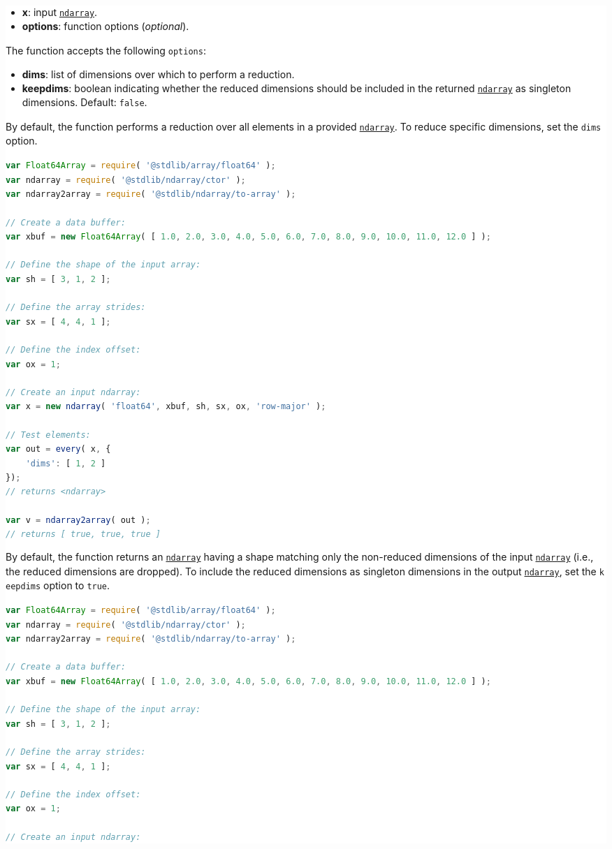 -   **x**: input [`ndarray`][@stdlib/ndarray/ctor].
-   **options**: function options (_optional_).

The function accepts the following `options`:

-   **dims**: list of dimensions over which to perform a reduction.
-   **keepdims**: boolean indicating whether the reduced dimensions should be included in the returned [`ndarray`][@stdlib/ndarray/ctor] as singleton dimensions. Default: `false`.

By default, the function performs a reduction over all elements in a provided [`ndarray`][@stdlib/ndarray/ctor]. To reduce specific dimensions, set the `dims` option.



```javascript
var Float64Array = require( '@stdlib/array/float64' );
var ndarray = require( '@stdlib/ndarray/ctor' );
var ndarray2array = require( '@stdlib/ndarray/to-array' );

// Create a data buffer:
var xbuf = new Float64Array( [ 1.0, 2.0, 3.0, 4.0, 5.0, 6.0, 7.0, 8.0, 9.0, 10.0, 11.0, 12.0 ] );

// Define the shape of the input array:
var sh = [ 3, 1, 2 ];

// Define the array strides:
var sx = [ 4, 4, 1 ];

// Define the index offset:
var ox = 1;

// Create an input ndarray:
var x = new ndarray( 'float64', xbuf, sh, sx, ox, 'row-major' );

// Test elements:
var out = every( x, {
    'dims': [ 1, 2 ]
});
// returns <ndarray>

var v = ndarray2array( out );
// returns [ true, true, true ]
```

By default, the function returns an [`ndarray`][@stdlib/ndarray/ctor] having a shape matching only the non-reduced dimensions of the input [`ndarray`][@stdlib/ndarray/ctor] (i.e., the reduced dimensions are dropped). To include the reduced dimensions as singleton dimensions in the output [`ndarray`][@stdlib/ndarray/ctor], set the `keepdims` option to `true`.



```javascript
var Float64Array = require( '@stdlib/array/float64' );
var ndarray = require( '@stdlib/ndarray/ctor' );
var ndarray2array = require( '@stdlib/ndarray/to-array' );

// Create a data buffer:
var xbuf = new Float64Array( [ 1.0, 2.0, 3.0, 4.0, 5.0, 6.0, 7.0, 8.0, 9.0, 10.0, 11.0, 12.0 ] );

// Define the shape of the input array:
var sh = [ 3, 1, 2 ];

// Define the array strides:
var sx = [ 4, 4, 1 ];

// Define the index offset:
var ox = 1;

// Create an input ndarray:
```

[@stdlib/ndarray/ctor]: https://github.com/stdlib-js/ndarray/tree/main/ctor